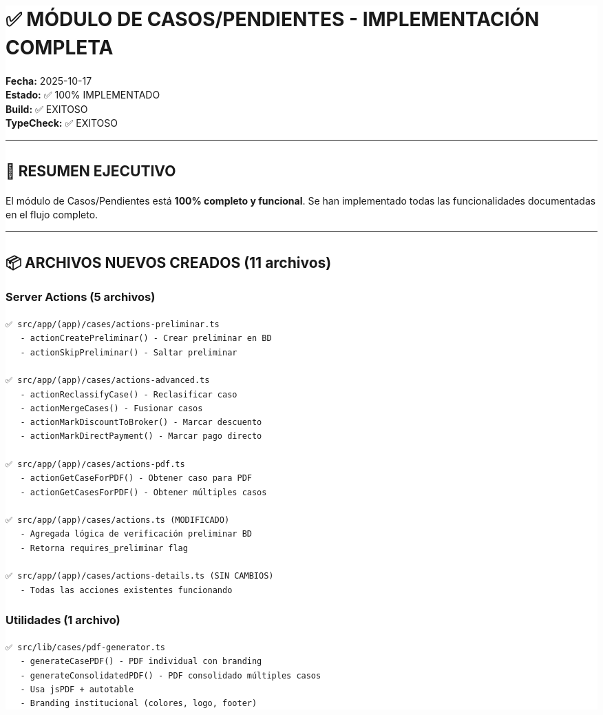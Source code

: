 # ✅ MÓDULO DE CASOS/PENDIENTES - IMPLEMENTACIÓN COMPLETA

**Fecha:** 2025-10-17  
**Estado:** ✅ 100% IMPLEMENTADO  
**Build:** ✅ EXITOSO  
**TypeCheck:** ✅ EXITOSO

---

## 🎉 RESUMEN EJECUTIVO

El módulo de Casos/Pendientes está **100% completo y funcional**. Se han implementado todas las funcionalidades documentadas en el flujo completo.

---

## 📦 ARCHIVOS NUEVOS CREADOS (11 archivos)

### Server Actions (5 archivos)
```
✅ src/app/(app)/cases/actions-preliminar.ts
   - actionCreatePreliminar() - Crear preliminar en BD
   - actionSkipPreliminar() - Saltar preliminar

✅ src/app/(app)/cases/actions-advanced.ts
   - actionReclassifyCase() - Reclasificar caso
   - actionMergeCases() - Fusionar casos
   - actionMarkDiscountToBroker() - Marcar descuento
   - actionMarkDirectPayment() - Marcar pago directo

✅ src/app/(app)/cases/actions-pdf.ts
   - actionGetCaseForPDF() - Obtener caso para PDF
   - actionGetCasesForPDF() - Obtener múltiples casos

✅ src/app/(app)/cases/actions.ts (MODIFICADO)
   - Agregada lógica de verificación preliminar BD
   - Retorna requires_preliminar flag

✅ src/app/(app)/cases/actions-details.ts (SIN CAMBIOS)
   - Todas las acciones existentes funcionando
```

### Utilidades (1 archivo)
```
✅ src/lib/cases/pdf-generator.ts
   - generateCasePDF() - PDF individual con branding
   - generateConsolidatedPDF() - PDF consolidado múltiples casos
   - Usa jsPDF + autotable
   - Branding institucional (colores, logo, footer)
```
